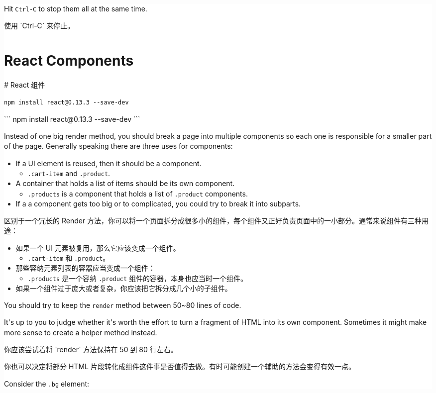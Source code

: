 </cn>

Hit `Ctrl-C` to stop them all at the same time.

<cn>
使用 `Ctrl-C` 来停止。
</cn>

# React Components

<cn>
# React 组件
</cn>

```
npm install react@0.13.3 --save-dev
```

<cn>
```
npm install react@0.13.3 --save-dev
```
</cn>

Instead of one big render method, you should break a page into multiple components so each one is responsible for a smaller part of the page. Generally speaking there are three uses for components:

+ If a UI element is reused, then it should be a component.
  + `.cart-item` and `.product`.
+ A container that holds a list of items should be its own component.
  + `.products` is a component that holds a list of `.product` components.
+ If a a component gets too big or to complicated, you could try to break it into subparts.

<cn>
区别于一个冗长的 Render 方法，你可以将一个页面拆分成很多小的组件，每个组件又正好负责页面中的一小部分。通常来说组件有三种用途：

+ 如果一个 UI 元素被复用，那么它应该变成一个组件。
  + `.cart-item` 和 `.product`。
+ 那些容纳元素列表的容器应当变成一个组件：
  + `.products` 是一个容纳 `.product` 组件的容器，本身也应当时一个组件。
+ 如果一个组件过于庞大或者复杂，你应该把它拆分成几个小的子组件。
</cn>

You should try to keep the `render` method between 50~80 lines of code.

It's up to you to judge whether it's worth the effort to turn a fragment of HTML into its own component. Sometimes it might make more sense to create a helper method instead.

<cn>
你应该尝试着将 `render` 方法保持在 50 到 80 行左右。

你也可以决定将部分 HTML 片段转化成组件这件事是否值得去做。有时可能创建一个辅助的方法会变得有效一点。
</cn>

Consider the `.bg` element:
